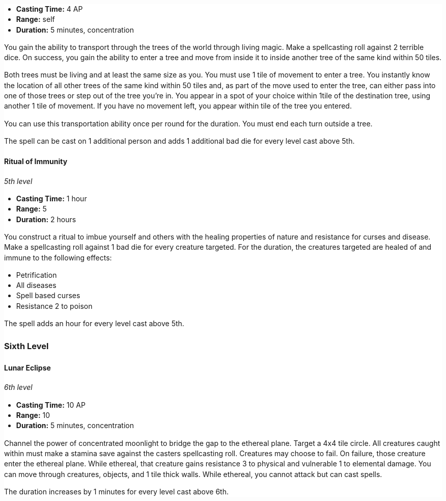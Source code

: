 - **Casting Time:** 4 AP
- **Range:** self
- **Duration:** 5 minutes, concentration

You gain the ability to transport through the trees of the world through living magic. Make a spellcasting roll against 2 terrible dice. On success, you gain the ability to enter a tree and move from inside it to inside another tree of the same kind within 50 tiles.

Both trees must be living and at least the same size as you. You must use 1 tile of movement to enter a tree. You instantly know the location of all other trees of the same kind within 50 tiles and, as part of the move used to enter the tree, can either pass into one of those trees or step out of the tree you’re in. You appear in a spot of your choice within 1tile of the destination tree, using another 1 tile of movement. If you have no movement left, you appear within tile of the tree you entered.

You can use this transportation ability once per round for the duration. You must end each turn outside a tree.

The spell can be cast on 1 additional person and adds 1 additional bad die for every level cast above 5th.

#### Ritual of Immunity
*5th level*

- **Casting Time:** 1 hour
- **Range:** 5
- **Duration:** 2 hours

You construct a ritual to imbue yourself and others with the healing properties of nature and resistance for curses and disease. Make a spellcasting roll against 1 bad die for every creature targeted. For the duration, the creatures targeted are healed of and immune to the following effects:

- Petrification
- All diseases
- Spell based curses
- Resistance 2 to poison

The spell adds an hour for every level cast above 5th.

### Sixth Level

#### Lunar Eclipse
*6th level*

- **Casting Time:** 10 AP
- **Range:** 10
- **Duration:** 5 minutes, concentration

Channel the power of concentrated moonlight to bridge the gap to the ethereal plane. Target a 4x4 tile circle. All creatures caught within must make a stamina save against the casters spellcasting roll. Creatures may choose to fail. On failure, those creature enter the ethereal plane. While ethereal, that creature gains resistance 3 to physical and vulnerable 1 to elemental damage. You can move through creatures, objects, and 1 tile thick walls. While ethereal, you cannot attack but can cast spells.

The duration increases by 1 minutes for every level cast above 6th.
